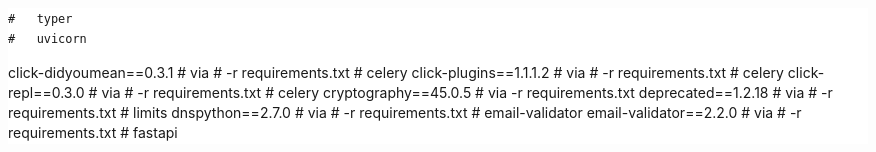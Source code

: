    #   typer
    #   uvicorn
click-didyoumean==0.3.1
    # via
    #   -r requirements.txt
    #   celery
click-plugins==1.1.1.2
    # via
    #   -r requirements.txt
    #   celery
click-repl==0.3.0
    # via
    #   -r requirements.txt
    #   celery
cryptography==45.0.5
    # via -r requirements.txt
deprecated==1.2.18
    # via
    #   -r requirements.txt
    #   limits
dnspython==2.7.0
    # via
    #   -r requirements.txt
    #   email-validator
email-validator==2.2.0
    # via
    #   -r requirements.txt
    #   fastapi
